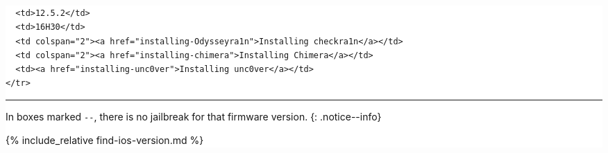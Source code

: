       <td>12.5.2</td>
      <td>16H30</td>
      <td colspan="2"><a href="installing-Odysseyra1n">Installing checkra1n</a></td>
      <td colspan="2"><a href="installing-chimera">Installing Chimera</a></td>
      <td><a href="installing-unc0ver">Installing unc0ver</a></td>
    </tr>
  </tbody>
</table>

---

In boxes marked `--`, there is no jailbreak for that firmware version.
{: .notice--info}

{% include_relative find-ios-version.md %}

